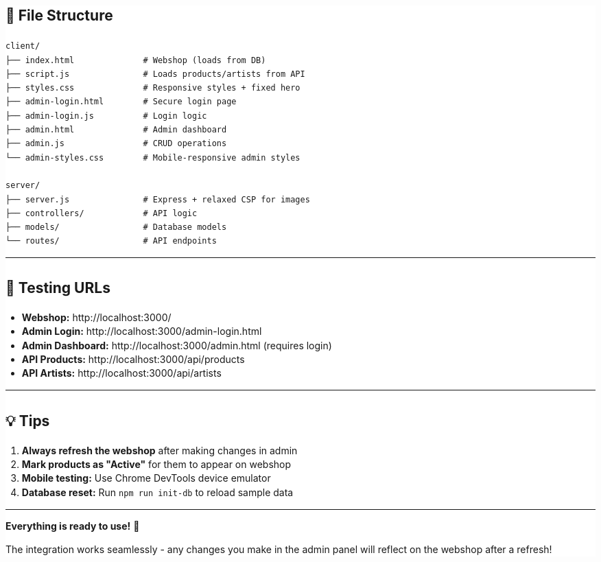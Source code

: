 
## 📝 File Structure

```
client/
├── index.html              # Webshop (loads from DB)
├── script.js               # Loads products/artists from API
├── styles.css              # Responsive styles + fixed hero
├── admin-login.html        # Secure login page
├── admin-login.js          # Login logic
├── admin.html              # Admin dashboard
├── admin.js                # CRUD operations
└── admin-styles.css        # Mobile-responsive admin styles

server/
├── server.js               # Express + relaxed CSP for images
├── controllers/            # API logic
├── models/                 # Database models
└── routes/                 # API endpoints
```

---

## 🎯 Testing URLs

- **Webshop:** http://localhost:3000/
- **Admin Login:** http://localhost:3000/admin-login.html
- **Admin Dashboard:** http://localhost:3000/admin.html (requires login)
- **API Products:** http://localhost:3000/api/products
- **API Artists:** http://localhost:3000/api/artists

---

## 💡 Tips

1. **Always refresh the webshop** after making changes in admin
2. **Mark products as "Active"** for them to appear on webshop
3. **Mobile testing:** Use Chrome DevTools device emulator
4. **Database reset:** Run `npm run init-db` to reload sample data

---

**Everything is ready to use!** 🎉

The integration works seamlessly - any changes you make in the admin panel will reflect on the webshop after a refresh!

